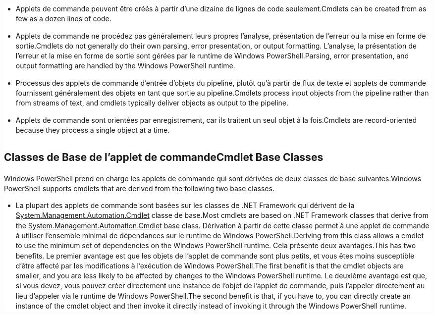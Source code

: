 - <span data-ttu-id="c7fcf-148">Applets de commande peuvent être créés à partir d’une dizaine de lignes de code seulement.</span><span class="sxs-lookup"><span data-stu-id="c7fcf-148">Cmdlets can be created from as few as a dozen lines of code.</span></span>

- <span data-ttu-id="c7fcf-149">Applets de commande ne procédez pas généralement leurs propres l’analyse, présentation de l’erreur ou la mise en forme de sortie.</span><span class="sxs-lookup"><span data-stu-id="c7fcf-149">Cmdlets do not generally do their own parsing, error presentation, or output formatting.</span></span> <span data-ttu-id="c7fcf-150">L’analyse, la présentation de l’erreur et la mise en forme de sortie sont gérées par le runtime de Windows PowerShell.</span><span class="sxs-lookup"><span data-stu-id="c7fcf-150">Parsing, error presentation, and output formatting are handled by the Windows PowerShell runtime.</span></span>

- <span data-ttu-id="c7fcf-151">Processus des applets de commande d’entrée d’objets du pipeline, plutôt qu’à partir de flux de texte et applets de commande fournissent généralement des objets en tant que sortie au pipeline.</span><span class="sxs-lookup"><span data-stu-id="c7fcf-151">Cmdlets process input objects from the pipeline rather than from streams of text, and cmdlets typically deliver objects as output to the pipeline.</span></span>

- <span data-ttu-id="c7fcf-152">Applets de commande sont orientées par enregistrement, car ils traitent un seul objet à la fois.</span><span class="sxs-lookup"><span data-stu-id="c7fcf-152">Cmdlets are record-oriented because they process a single object at a time.</span></span>

## <a name="cmdlet-base-classes"></a><span data-ttu-id="c7fcf-153">Classes de Base de l’applet de commande</span><span class="sxs-lookup"><span data-stu-id="c7fcf-153">Cmdlet Base Classes</span></span>

<span data-ttu-id="c7fcf-154">Windows PowerShell prend en charge les applets de commande qui sont dérivées de deux classes de base suivantes.</span><span class="sxs-lookup"><span data-stu-id="c7fcf-154">Windows PowerShell supports cmdlets that are derived from the following two base classes.</span></span>

- <span data-ttu-id="c7fcf-155">La plupart des applets de commande sont basées sur les classes de .NET Framework qui dérivent de la [System.Management.Automation.Cmdlet](/dotnet/api/System.Management.Automation.Cmdlet) classe de base.</span><span class="sxs-lookup"><span data-stu-id="c7fcf-155">Most cmdlets are based on .NET Framework classes that derive from the [System.Management.Automation.Cmdlet](/dotnet/api/System.Management.Automation.Cmdlet) base class.</span></span> <span data-ttu-id="c7fcf-156">Dérivation à partir de cette classe permet à une applet de commande à utiliser l’ensemble minimal de dépendances sur le runtime de Windows PowerShell.</span><span class="sxs-lookup"><span data-stu-id="c7fcf-156">Deriving from this class allows a cmdlet to use the minimum set of dependencies on the Windows PowerShell runtime.</span></span> <span data-ttu-id="c7fcf-157">Cela présente deux avantages.</span><span class="sxs-lookup"><span data-stu-id="c7fcf-157">This has two benefits.</span></span> <span data-ttu-id="c7fcf-158">Le premier avantage est que les objets de l’applet de commande sont plus petits, et vous êtes moins susceptible d’être affecté par les modifications à l’exécution de Windows PowerShell.</span><span class="sxs-lookup"><span data-stu-id="c7fcf-158">The first benefit is that the cmdlet objects are smaller, and you are less likely to be affected by changes to the Windows PowerShell runtime.</span></span> <span data-ttu-id="c7fcf-159">Le deuxième avantage est que, si vous devez, vous pouvez créer directement une instance de l’objet de l’applet de commande, puis l’appeler directement au lieu d’appeler via le runtime de Windows PowerShell.</span><span class="sxs-lookup"><span data-stu-id="c7fcf-159">The second benefit is that, if you have to, you can directly create an instance of the cmdlet object and then invoke it directly instead of invoking it through the Windows PowerShell runtime.</span></span>
